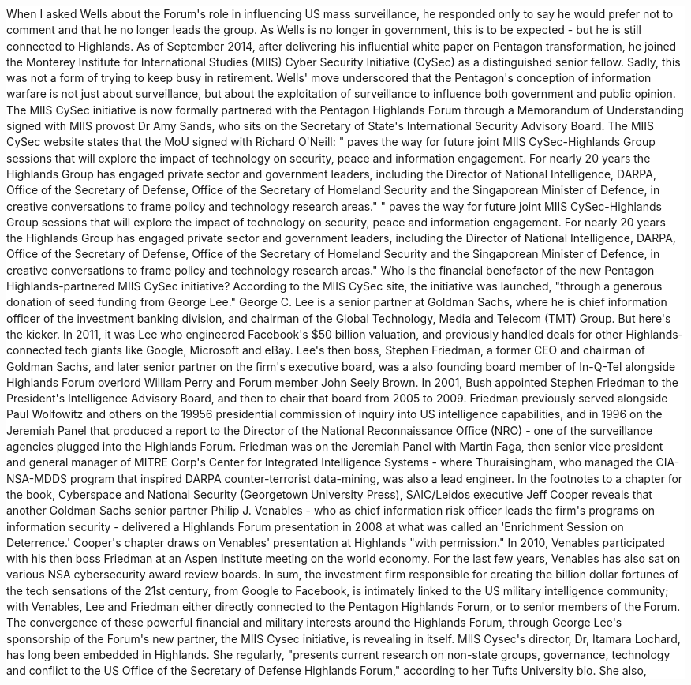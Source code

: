 When I asked Wells about the Forum's role in influencing US mass surveillance, he responded only to say he would prefer not to comment and that he no longer leads the group.
As Wells is no longer in government, this is to be expected - but he is still connected to Highlands. As of September 2014, after delivering his influential white paper on Pentagon transformation, he joined the Monterey Institute for International Studies (MIIS) Cyber Security Initiative (CySec) as a distinguished senior fellow.
Sadly, this was not a form of trying to keep busy in retirement. Wells' move underscored that the Pentagon's conception of information warfare is not just about surveillance, but about the exploitation of surveillance to influence both government and public opinion.
The MIIS CySec initiative is now formally partnered with the Pentagon Highlands Forum through a Memorandum of Understanding signed with MIIS provost Dr Amy Sands, who sits on the Secretary of State's International Security Advisory Board.
The MIIS CySec website states that the MoU signed with Richard O'Neill:
" paves the way for future joint MIIS CySec-Highlands Group sessions that will explore the impact of technology on security, peace and information engagement. For nearly 20 years the Highlands Group has engaged private sector and government leaders, including the Director of National Intelligence, DARPA, Office of the Secretary of Defense, Office of the Secretary of Homeland Security and the Singaporean Minister of Defence, in creative conversations to frame policy and technology research areas."
" paves the way for future joint MIIS CySec-Highlands Group sessions that will explore the impact of technology on security, peace and information engagement.
For nearly 20 years the Highlands Group has engaged private sector and government leaders, including the Director of National Intelligence, DARPA, Office of the Secretary of Defense, Office of the Secretary of Homeland Security and the Singaporean Minister of Defence, in creative conversations to frame policy and technology research areas."
Who is the financial benefactor of the new Pentagon Highlands-partnered MIIS CySec initiative?
According to the MIIS CySec site, the initiative was launched,
"through a generous donation of seed funding from George Lee."
George C. Lee is a senior partner at Goldman Sachs, where he is chief information officer of the investment banking division, and chairman of the Global Technology, Media and Telecom (TMT) Group.
But here's the kicker. In 2011, it was Lee who engineered Facebook's $50 billion valuation, and previously handled deals for other Highlands-connected tech giants like Google, Microsoft and eBay.
Lee's then boss, Stephen Friedman, a former CEO and chairman of Goldman Sachs, and later senior partner on the firm's executive board, was a also founding board member of In-Q-Tel alongside Highlands Forum overlord William Perry and Forum member John Seely Brown.
In 2001, Bush appointed Stephen Friedman to the President's Intelligence Advisory Board, and then to chair that board from 2005 to 2009.
Friedman previously served alongside Paul Wolfowitz and others on the 19956 presidential commission of inquiry into US intelligence capabilities, and in 1996 on the Jeremiah Panel that produced a report to the Director of the National Reconnaissance Office (NRO) - one of the surveillance agencies plugged into the Highlands Forum.
Friedman was on the Jeremiah Panel with Martin Faga, then senior vice president and general manager of MITRE Corp's Center for Integrated Intelligence Systems - where Thuraisingham, who managed the CIA-NSA-MDDS program that inspired DARPA counter-terrorist data-mining, was also a lead engineer.
In the footnotes to a chapter for the book, Cyberspace and National Security (Georgetown University Press), SAIC/Leidos executive Jeff Cooper reveals that another Goldman Sachs senior partner Philip J. Venables - who as chief information risk officer leads the firm's programs on information security - delivered a Highlands Forum presentation in 2008 at what was called an 'Enrichment Session on Deterrence.' Cooper's chapter draws on Venables' presentation at Highlands "with permission."
In 2010, Venables participated with his then boss Friedman at an Aspen Institute meeting on the world economy. For the last few years, Venables has also sat on various NSA cybersecurity award review boards.
In sum, the investment firm responsible for creating the billion dollar fortunes of the tech sensations of the 21st century, from Google to Facebook, is intimately linked to the US military intelligence community; with Venables, Lee and Friedman either directly connected to the Pentagon Highlands Forum, or to senior members of the Forum.
The convergence of these powerful financial and military interests around the Highlands Forum, through George Lee's sponsorship of the Forum's new partner, the MIIS Cysec initiative, is revealing in itself.
MIIS Cysec's director, Dr, Itamara Lochard, has long been embedded in Highlands.
She regularly,
"presents current research on non-state groups, governance, technology and conflict to the US Office of the Secretary of Defense Highlands Forum," according to her Tufts University bio.
She also,